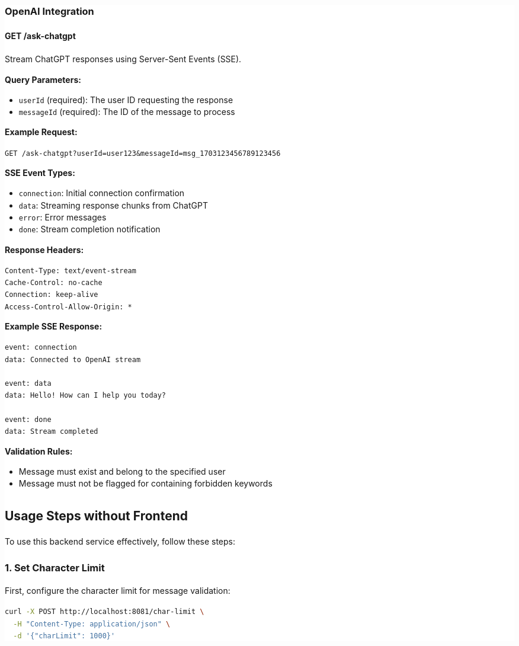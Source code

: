 
### OpenAI Integration

#### GET /ask-chatgpt
Stream ChatGPT responses using Server-Sent Events (SSE).

**Query Parameters:**
- `userId` (required): The user ID requesting the response
- `messageId` (required): The ID of the message to process

**Example Request:**
```
GET /ask-chatgpt?userId=user123&messageId=msg_1703123456789123456
```

**SSE Event Types:**
- `connection`: Initial connection confirmation
- `data`: Streaming response chunks from ChatGPT
- `error`: Error messages
- `done`: Stream completion notification

**Response Headers:**
```
Content-Type: text/event-stream
Cache-Control: no-cache
Connection: keep-alive
Access-Control-Allow-Origin: *
```

**Example SSE Response:**
```
event: connection
data: Connected to OpenAI stream

event: data
data: Hello! How can I help you today?

event: done
data: Stream completed
```

**Validation Rules:**
- Message must exist and belong to the specified user
- Message must not be flagged for containing forbidden keywords

## Usage Steps without Frontend

To use this backend service effectively, follow these steps:

### 1. Set Character Limit
First, configure the character limit for message validation:

```bash
curl -X POST http://localhost:8081/char-limit \
  -H "Content-Type: application/json" \
  -d '{"charLimit": 1000}'
```
